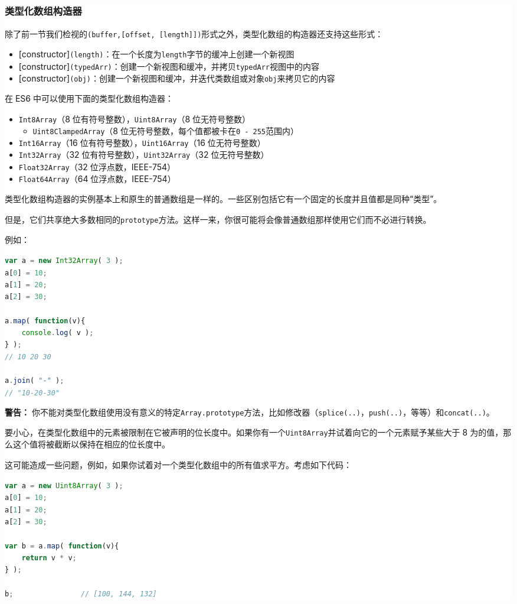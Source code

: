 ### 类型化数组构造器

除了前一节我们检视的`(buffer,[offset, [length]])`形式之外，类型化数组的构造器还支持这些形式：

*   [constructor]`(length)`：在一个长度为`length`字节的缓冲上创建一个新视图
*   [constructor]`(typedArr)`：创建一个新视图和缓冲，并拷贝`typedArr`视图中的内容
*   [constructor]`(obj)`：创建一个新视图和缓冲，并迭代类数组或对象`obj`来拷贝它的内容

在 ES6 中可以使用下面的类型化数组构造器：

*   `Int8Array`（8 位有符号整数），`Uint8Array`（8 位无符号整数）
    *   `Uint8ClampedArray`（8 位无符号整数，每个值都被卡在`0 - 255`范围内）
*   `Int16Array`（16 位有符号整数），`Uint16Array`（16 位无符号整数）
*   `Int32Array`（32 位有符号整数），`Uint32Array`（32 位无符号整数）
*   `Float32Array`（32 位浮点数，IEEE-754）
*   `Float64Array`（64 位浮点数，IEEE-754）

类型化数组构造器的实例基本上和原生的普通数组是一样的。一些区别包括它有一个固定的长度并且值都是同种“类型”。

但是，它们共享绝大多数相同的`prototype`方法。这样一来，你很可能将会像普通数组那样使用它们而不必进行转换。

例如：

```js
var a = new Int32Array( 3 );
a[0] = 10;
a[1] = 20;
a[2] = 30;

a.map( function(v){
    console.log( v );
} );
// 10 20 30

a.join( "-" );
// "10-20-30"
```

**警告：** 你不能对类型化数组使用没有意义的特定`Array.prototype`方法，比如修改器（`splice(..)`，`push(..)`，等等）和`concat(..)`。

要小心，在类型化数组中的元素被限制在它被声明的位长度中。如果你有一个`Uint8Array`并试着向它的一个元素赋予某些大于 8 为的值，那么这个值将被截断以保持在相应的位长度中。

这可能造成一些问题，例如，如果你试着对一个类型化数组中的所有值求平方。考虑如下代码：

```js
var a = new Uint8Array( 3 );
a[0] = 10;
a[1] = 20;
a[2] = 30;

var b = a.map( function(v){
    return v * v;
} );

b;                // [100, 144, 132]
```
